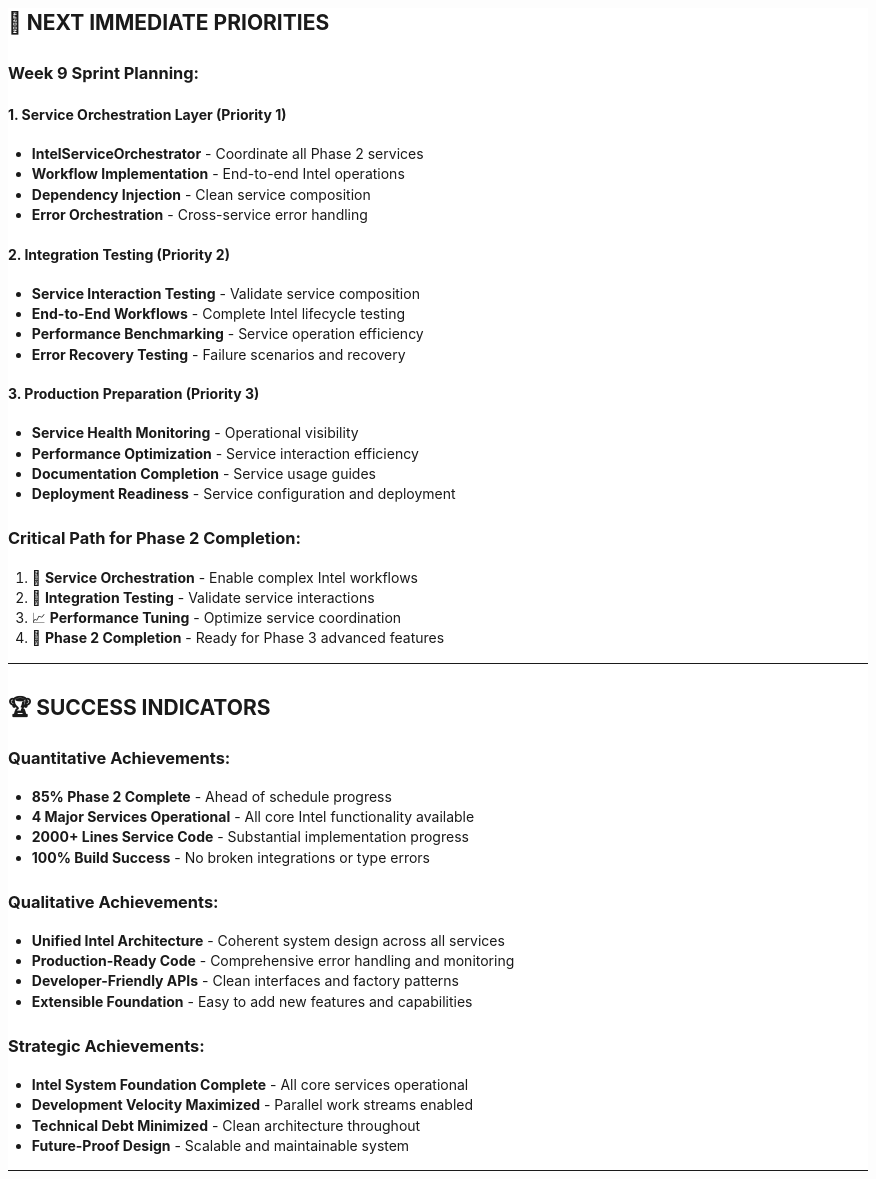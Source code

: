
## 🎯 **NEXT IMMEDIATE PRIORITIES**

### **Week 9 Sprint Planning:**

#### **1. Service Orchestration Layer (Priority 1)**
- **IntelServiceOrchestrator** - Coordinate all Phase 2 services
- **Workflow Implementation** - End-to-end Intel operations
- **Dependency Injection** - Clean service composition
- **Error Orchestration** - Cross-service error handling

#### **2. Integration Testing (Priority 2)**
- **Service Interaction Testing** - Validate service composition
- **End-to-End Workflows** - Complete Intel lifecycle testing
- **Performance Benchmarking** - Service operation efficiency
- **Error Recovery Testing** - Failure scenarios and recovery

#### **3. Production Preparation (Priority 3)**
- **Service Health Monitoring** - Operational visibility
- **Performance Optimization** - Service interaction efficiency
- **Documentation Completion** - Service usage guides
- **Deployment Readiness** - Service configuration and deployment

### **Critical Path for Phase 2 Completion:**
1. 🎯 **Service Orchestration** - Enable complex Intel workflows
2. 🧪 **Integration Testing** - Validate service interactions
3. 📈 **Performance Tuning** - Optimize service coordination
4. 🚀 **Phase 2 Completion** - Ready for Phase 3 advanced features

---

## 🏆 **SUCCESS INDICATORS**

### **Quantitative Achievements:**
- **85% Phase 2 Complete** - Ahead of schedule progress
- **4 Major Services Operational** - All core Intel functionality available
- **2000+ Lines Service Code** - Substantial implementation progress
- **100% Build Success** - No broken integrations or type errors

### **Qualitative Achievements:**
- **Unified Intel Architecture** - Coherent system design across all services
- **Production-Ready Code** - Comprehensive error handling and monitoring
- **Developer-Friendly APIs** - Clean interfaces and factory patterns
- **Extensible Foundation** - Easy to add new features and capabilities

### **Strategic Achievements:**
- **Intel System Foundation Complete** - All core services operational
- **Development Velocity Maximized** - Parallel work streams enabled
- **Technical Debt Minimized** - Clean architecture throughout
- **Future-Proof Design** - Scalable and maintainable system

---
